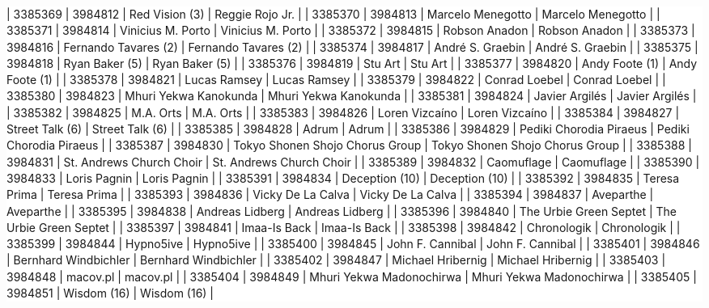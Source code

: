 | 3385369 | 3984812 | Red Vision (3) | Reggie Rojo Jr. |
| 3385370 | 3984813 | Marcelo Menegotto | Marcelo Menegotto |
| 3385371 | 3984814 | Vinicius M. Porto | Vinicius M. Porto |
| 3385372 | 3984815 | Robson Anadon | Robson Anadon |
| 3385373 | 3984816 | Fernando Tavares (2) | Fernando Tavares (2) |
| 3385374 | 3984817 | André S. Graebin | André S. Graebin |
| 3385375 | 3984818 | Ryan Baker (5) | Ryan Baker (5) |
| 3385376 | 3984819 | Stu Art | Stu Art |
| 3385377 | 3984820 | Andy Foote (1) | Andy Foote (1) |
| 3385378 | 3984821 | Lucas Ramsey | Lucas Ramsey |
| 3385379 | 3984822 | Conrad Loebel | Conrad Loebel |
| 3385380 | 3984823 | Mhuri Yekwa Kanokunda | Mhuri Yekwa Kanokunda |
| 3385381 | 3984824 | Javier Argilés | Javier Argilés |
| 3385382 | 3984825 | M.A. Orts | M.A. Orts |
| 3385383 | 3984826 | Loren Vizcaíno | Loren Vizcaíno |
| 3385384 | 3984827 | Street Talk (6) | Street Talk (6) |
| 3385385 | 3984828 | Adrum | Adrum |
| 3385386 | 3984829 | Pediki Chorodia Piraeus | Pediki Chorodia Piraeus |
| 3385387 | 3984830 | Tokyo Shonen Shojo Chorus Group | Tokyo Shonen Shojo Chorus Group |
| 3385388 | 3984831 | St. Andrews Church Choir | St. Andrews Church Choir |
| 3385389 | 3984832 | Caomuflage | Caomuflage |
| 3385390 | 3984833 | Loris Pagnin | Loris Pagnin |
| 3385391 | 3984834 | Deception (10) | Deception (10) |
| 3385392 | 3984835 | Teresa Prima | Teresa Prima |
| 3385393 | 3984836 | Vicky De La Calva | Vicky De La Calva |
| 3385394 | 3984837 | Aveparthe | Aveparthe |
| 3385395 | 3984838 | Andreas Lidberg | Andreas Lidberg |
| 3385396 | 3984840 | The Urbie Green Septet | The Urbie Green Septet |
| 3385397 | 3984841 | Imaa-Is Back | Imaa-Is Back |
| 3385398 | 3984842 | Chronologik | Chronologik |
| 3385399 | 3984844 | Hypno5ive | Hypno5ive |
| 3385400 | 3984845 | John F. Cannibal | John F. Cannibal |
| 3385401 | 3984846 | Bernhard Windbichler | Bernhard Windbichler |
| 3385402 | 3984847 | Michael Hribernig | Michael Hribernig |
| 3385403 | 3984848 | macov.pl | macov.pl |
| 3385404 | 3984849 | Mhuri Yekwa Madonochirwa | Mhuri Yekwa Madonochirwa |
| 3385405 | 3984851 | Wisdom (16) | Wisdom (16) |